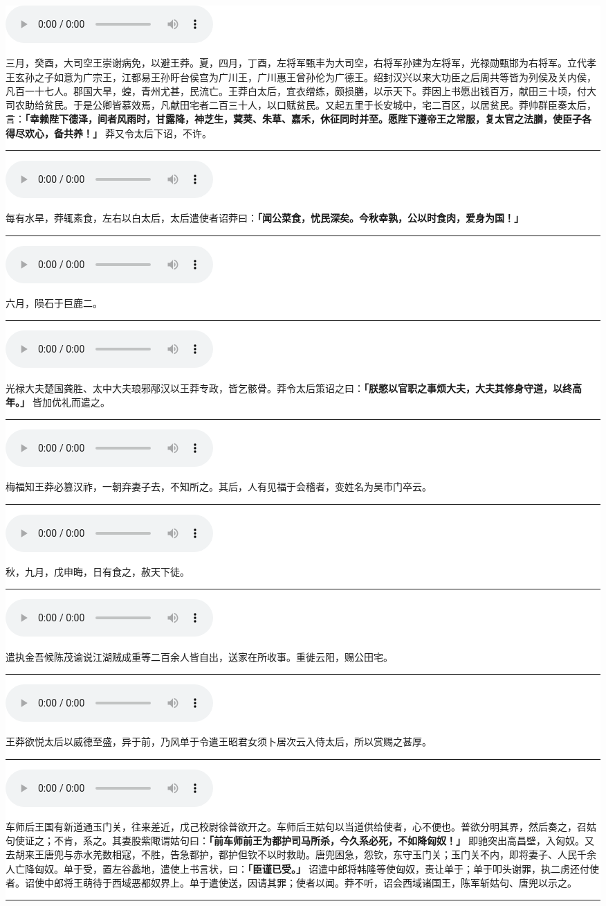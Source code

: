 ![](assets/audios/035/65.mp3)

三月，癸酉，大司空王崇谢病免，以避王莽。夏，四月，丁酉，左将军甄丰为大司空，右将军孙建为左将军，光禄勋甄邯为右将军。立代孝王玄孙之子如意为广宗王，江都易王孙盱台侯宫为广川王，广川惠王曾孙伦为广德王。绍封汉兴以来大功臣之后周共等皆为列侯及关内侯，凡百一十七人。郡国大旱，蝗，青州尤甚，民流亡。王莽白太后，宜衣缯练，颇损膳，以示天下。莽因上书愿出钱百万，献田三十顷，付大司农助给贫民。于是公卿皆慕效焉，凡献田宅者二百三十人，以口赋贫民。又起五里于长安城中，宅二百区，以居贫民。莽帅群臣奏太后，言：__「幸赖陛下德泽，间者风雨时，甘露降，神芝生，蓂荚、朱草、嘉禾，休征同时并至。愿陛下遵帝王之常服，复太官之法膳，使臣子各得尽欢心，备共养！」__ 莽又令太后下诏，不许。

---

![](assets/audios/035/66.mp3)

每有水旱，莽辄素食，左右以白太后，太后遣使者诏莽曰：__「闻公菜食，忧民深矣。今秋幸孰，公以时食肉，爱身为国！」__ 

---

![](assets/audios/035/67.mp3)

六月，陨石于巨鹿二。

---

![](assets/audios/035/68.mp3)

光禄大夫楚国龚胜、太中大夫琅邪邴汉以王莽专政，皆乞骸骨。莽令太后策诏之曰：__「朕愍以官职之事烦大夫，大夫其修身守道，以终高年。」__ 皆加优礼而遣之。

---

![](assets/audios/035/69.mp3)

梅福知王莽必篡汉祚，一朝弃妻子去，不知所之。其后，人有见福于会稽者，变姓名为吴市门卒云。

---

![](assets/audios/035/70.mp3)

秋，九月，戊申晦，日有食之，赦天下徒。

---

![](assets/audios/035/71.mp3)

遣执金吾候陈茂谕说江湖贼成重等二百余人皆自出，送家在所收事。重徙云阳，赐公田宅。

---

![](assets/audios/035/72.mp3)

王莽欲悦太后以威德至盛，异于前，乃风单于令遣王昭君女须卜居次云入侍太后，所以赏赐之甚厚。

---

![](assets/audios/035/73.mp3)

车师后王国有新道通玉门关，往来差近，戊己校尉徐普欲开之。车师后王姑句以当道供给使者，心不便也。普欲分明其界，然后奏之，召姑句使证之；不肯，系之。其妻股紫陬谓姑句曰：__「前车师前王为都护司马所杀，今久系必死，不如降匈奴！」__ 即驰突出高昌壁，入匈奴。又去胡来王唐兜与赤水羌数相寇，不胜，告急都护，都护但钦不以时救助。唐兜困急，怨钦，东守玉门关；玉门关不内，即将妻子、人民千余人亡降匈奴。单于受，置左谷蠡地，遣使上书言状，曰：__「臣谨已受。」__ 诏遣中郎将韩隆等使匈奴，责让单于；单于叩头谢罪，执二虏还付使者。诏使中郎将王萌待于西域恶都奴界上。单于遣使送，因请其罪；使者以闻。莽不听，诏会西域诸国王，陈军斩姑句、唐兜以示之。

---